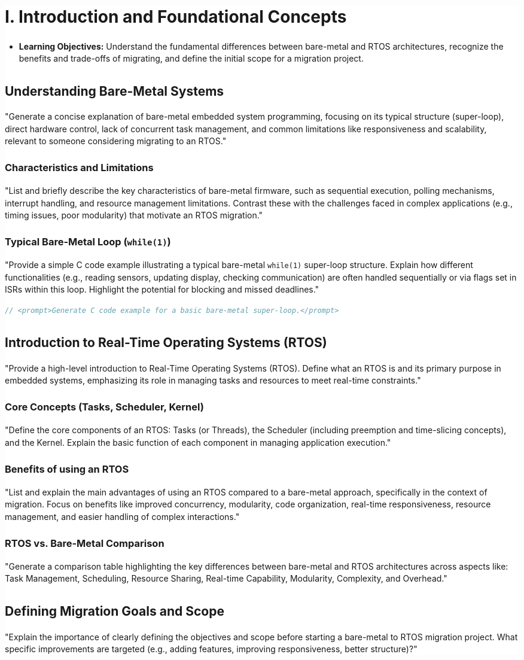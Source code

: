 # I. Introduction and Foundational Concepts
*   **Learning Objectives:** Understand the fundamental differences between bare-metal and RTOS architectures, recognize the benefits and trade-offs of migrating, and define the initial scope for a migration project.

## Understanding Bare-Metal Systems
"<prompt>Generate a concise explanation of bare-metal embedded system programming, focusing on its typical structure (super-loop), direct hardware control, lack of concurrent task management, and common limitations like responsiveness and scalability, relevant to someone considering migrating to an RTOS.</prompt>"

### Characteristics and Limitations
"<prompt>List and briefly describe the key characteristics of bare-metal firmware, such as sequential execution, polling mechanisms, interrupt handling, and resource management limitations. Contrast these with the challenges faced in complex applications (e.g., timing issues, poor modularity) that motivate an RTOS migration.</prompt>"

### Typical Bare-Metal Loop (`while(1)`)
"<prompt>Provide a simple C code example illustrating a typical bare-metal `while(1)` super-loop structure. Explain how different functionalities (e.g., reading sensors, updating display, checking communication) are often handled sequentially or via flags set in ISRs within this loop. Highlight the potential for blocking and missed deadlines.</prompt>"
```c
// <prompt>Generate C code example for a basic bare-metal super-loop.</prompt>
```

## Introduction to Real-Time Operating Systems (RTOS)
"<prompt>Provide a high-level introduction to Real-Time Operating Systems (RTOS). Define what an RTOS is and its primary purpose in embedded systems, emphasizing its role in managing tasks and resources to meet real-time constraints.</prompt>"

### Core Concepts (Tasks, Scheduler, Kernel)
"<prompt>Define the core components of an RTOS: Tasks (or Threads), the Scheduler (including preemption and time-slicing concepts), and the Kernel. Explain the basic function of each component in managing application execution.</prompt>"

### Benefits of using an RTOS
"<prompt>List and explain the main advantages of using an RTOS compared to a bare-metal approach, specifically in the context of migration. Focus on benefits like improved concurrency, modularity, code organization, real-time responsiveness, resource management, and easier handling of complex interactions.</prompt>"

### RTOS vs. Bare-Metal Comparison
"<prompt>Generate a comparison table highlighting the key differences between bare-metal and RTOS architectures across aspects like: Task Management, Scheduling, Resource Sharing, Real-time Capability, Modularity, Complexity, and Overhead.</prompt>"

## Defining Migration Goals and Scope
"<prompt>Explain the importance of clearly defining the objectives and scope before starting a bare-metal to RTOS migration project. What specific improvements are targeted (e.g., adding features, improving responsiveness, better structure)?</prompt>"
